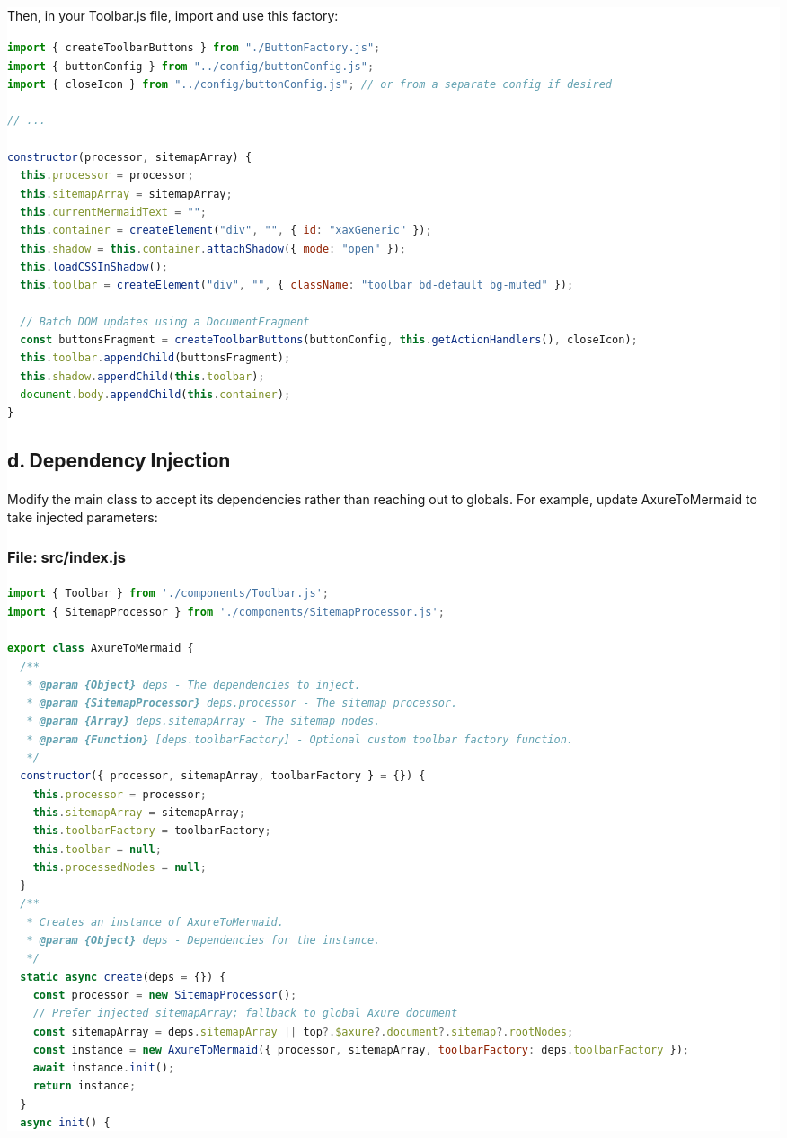 Then, in your Toolbar.js file, import and use this factory:

```js
import { createToolbarButtons } from "./ButtonFactory.js";
import { buttonConfig } from "../config/buttonConfig.js";
import { closeIcon } from "../config/buttonConfig.js"; // or from a separate config if desired

// ...

constructor(processor, sitemapArray) {
  this.processor = processor;
  this.sitemapArray = sitemapArray;
  this.currentMermaidText = "";
  this.container = createElement("div", "", { id: "xaxGeneric" });
  this.shadow = this.container.attachShadow({ mode: "open" });
  this.loadCSSInShadow();
  this.toolbar = createElement("div", "", { className: "toolbar bd-default bg-muted" });
  
  // Batch DOM updates using a DocumentFragment
  const buttonsFragment = createToolbarButtons(buttonConfig, this.getActionHandlers(), closeIcon);
  this.toolbar.appendChild(buttonsFragment);
  this.shadow.appendChild(this.toolbar);
  document.body.appendChild(this.container);
}
```

## d. Dependency Injection
Modify the main class to accept its dependencies rather than reaching out to globals. For example, update AxureToMermaid to take injected parameters:

### File: src/index.js

```js
import { Toolbar } from './components/Toolbar.js';
import { SitemapProcessor } from './components/SitemapProcessor.js';

export class AxureToMermaid {
  /**
   * @param {Object} deps - The dependencies to inject.
   * @param {SitemapProcessor} deps.processor - The sitemap processor.
   * @param {Array} deps.sitemapArray - The sitemap nodes.
   * @param {Function} [deps.toolbarFactory] - Optional custom toolbar factory function.
   */
  constructor({ processor, sitemapArray, toolbarFactory } = {}) {
    this.processor = processor;
    this.sitemapArray = sitemapArray;
    this.toolbarFactory = toolbarFactory;
    this.toolbar = null;
    this.processedNodes = null;
  }
  /**
   * Creates an instance of AxureToMermaid.
   * @param {Object} deps - Dependencies for the instance.
   */
  static async create(deps = {}) {
    const processor = new SitemapProcessor();
    // Prefer injected sitemapArray; fallback to global Axure document
    const sitemapArray = deps.sitemapArray || top?.$axure?.document?.sitemap?.rootNodes;
    const instance = new AxureToMermaid({ processor, sitemapArray, toolbarFactory: deps.toolbarFactory });
    await instance.init();
    return instance;
  }
  async init() {
```